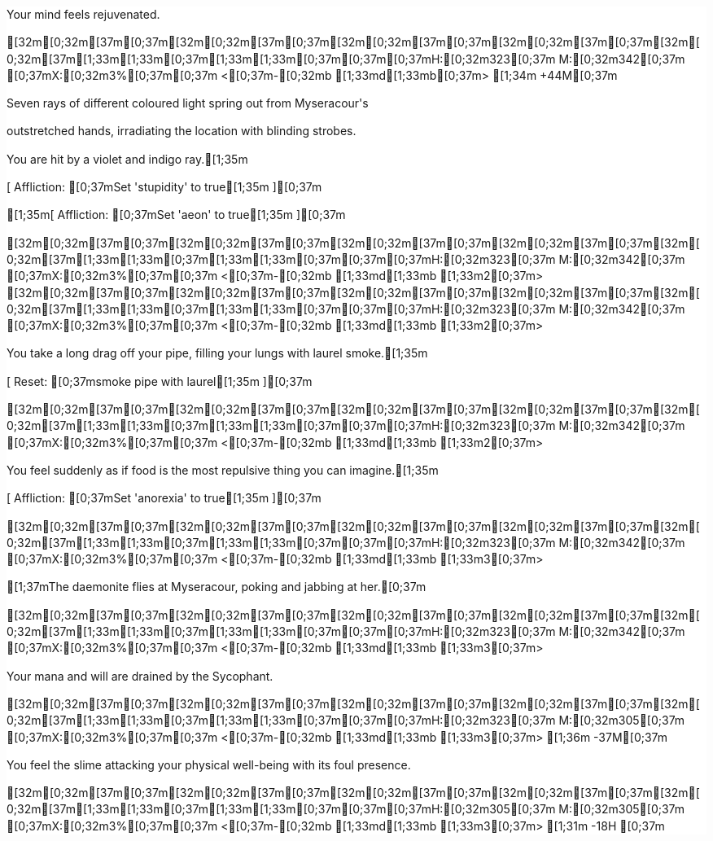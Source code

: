 Your mind feels rejuvenated.

[32m[0;32m[37m[0;37m[32m[0;32m[37m[0;37m[32m[0;32m[37m[0;37m[32m[0;32m[37m[0;37m[32m[0;32m[37m[1;33m[1;33m[0;37m[1;33m[1;33m[0;37m[0;37m[0;37mH:[0;32m323[0;37m M:[0;32m342[0;37m [0;37mX:[0;32m3%[0;37m[0;37m <[0;37m-[0;32mb [1;33md[1;33mb[0;37m> [1;34m +44M[0;37m

Seven rays of different coloured light spring out from Myseracour's 

outstretched hands, irradiating the location with blinding strobes.

You are hit by a violet and indigo ray.[1;35m

[ Affliction: [0;37mSet 'stupidity' to true[1;35m ][0;37m

[1;35m[ Affliction: [0;37mSet 'aeon' to true[1;35m ][0;37m

[32m[0;32m[37m[0;37m[32m[0;32m[37m[0;37m[32m[0;32m[37m[0;37m[32m[0;32m[37m[0;37m[32m[0;32m[37m[1;33m[1;33m[0;37m[1;33m[1;33m[0;37m[0;37m[0;37mH:[0;32m323[0;37m M:[0;32m342[0;37m [0;37mX:[0;32m3%[0;37m[0;37m <[0;37m-[0;32mb [1;33md[1;33mb [1;33m2[0;37m> [32m[0;32m[37m[0;37m[32m[0;32m[37m[0;37m[32m[0;32m[37m[0;37m[32m[0;32m[37m[0;37m[32m[0;32m[37m[1;33m[1;33m[0;37m[1;33m[1;33m[0;37m[0;37m[0;37mH:[0;32m323[0;37m M:[0;32m342[0;37m [0;37mX:[0;32m3%[0;37m[0;37m <[0;37m-[0;32mb [1;33md[1;33mb [1;33m2[0;37m> 

You take a long drag off your pipe, filling your lungs with laurel smoke.[1;35m

[ Reset: [0;37msmoke pipe with laurel[1;35m ][0;37m

[32m[0;32m[37m[0;37m[32m[0;32m[37m[0;37m[32m[0;32m[37m[0;37m[32m[0;32m[37m[0;37m[32m[0;32m[37m[1;33m[1;33m[0;37m[1;33m[1;33m[0;37m[0;37m[0;37mH:[0;32m323[0;37m M:[0;32m342[0;37m [0;37mX:[0;32m3%[0;37m[0;37m <[0;37m-[0;32mb [1;33md[1;33mb [1;33m2[0;37m> 

You feel suddenly as if food is the most repulsive thing you can imagine.[1;35m

[ Affliction: [0;37mSet 'anorexia' to true[1;35m ][0;37m

[32m[0;32m[37m[0;37m[32m[0;32m[37m[0;37m[32m[0;32m[37m[0;37m[32m[0;32m[37m[0;37m[32m[0;32m[37m[1;33m[1;33m[0;37m[1;33m[1;33m[0;37m[0;37m[0;37mH:[0;32m323[0;37m M:[0;32m342[0;37m [0;37mX:[0;32m3%[0;37m[0;37m <[0;37m-[0;32mb [1;33md[1;33mb [1;33m3[0;37m> 

[1;37mThe daemonite flies at Myseracour, poking and jabbing at her.[0;37m

[32m[0;32m[37m[0;37m[32m[0;32m[37m[0;37m[32m[0;32m[37m[0;37m[32m[0;32m[37m[0;37m[32m[0;32m[37m[1;33m[1;33m[0;37m[1;33m[1;33m[0;37m[0;37m[0;37mH:[0;32m323[0;37m M:[0;32m342[0;37m [0;37mX:[0;32m3%[0;37m[0;37m <[0;37m-[0;32mb [1;33md[1;33mb [1;33m3[0;37m> 

Your mana and will are drained by the Sycophant.

[32m[0;32m[37m[0;37m[32m[0;32m[37m[0;37m[32m[0;32m[37m[0;37m[32m[0;32m[37m[0;37m[32m[0;32m[37m[1;33m[1;33m[0;37m[1;33m[1;33m[0;37m[0;37m[0;37mH:[0;32m323[0;37m M:[0;32m305[0;37m [0;37mX:[0;32m3%[0;37m[0;37m <[0;37m-[0;32mb [1;33md[1;33mb [1;33m3[0;37m> [1;36m -37M[0;37m

You feel the slime attacking your physical well-being with its foul presence.

[32m[0;32m[37m[0;37m[32m[0;32m[37m[0;37m[32m[0;32m[37m[0;37m[32m[0;32m[37m[0;37m[32m[0;32m[37m[1;33m[1;33m[0;37m[1;33m[1;33m[0;37m[0;37m[0;37mH:[0;32m305[0;37m M:[0;32m305[0;37m [0;37mX:[0;32m3%[0;37m[0;37m <[0;37m-[0;32mb [1;33md[1;33mb [1;33m3[0;37m> [1;31m -18H [0;37m
